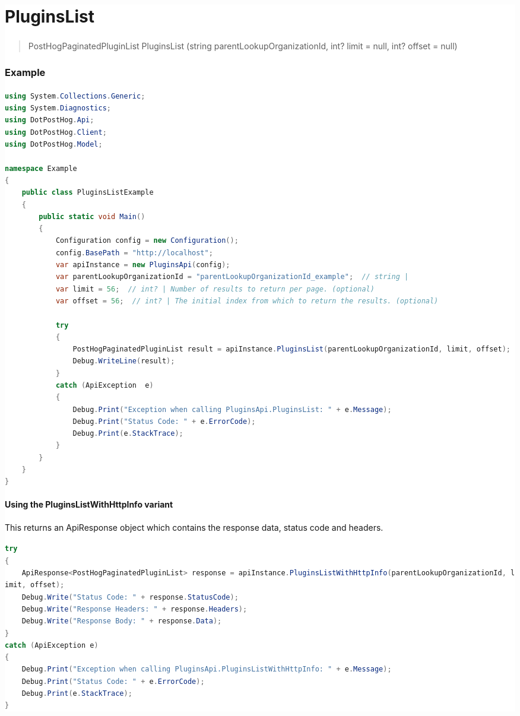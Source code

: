 <a id="pluginslist"></a>
# **PluginsList**
> PostHogPaginatedPluginList PluginsList (string parentLookupOrganizationId, int? limit = null, int? offset = null)



### Example
```csharp
using System.Collections.Generic;
using System.Diagnostics;
using DotPostHog.Api;
using DotPostHog.Client;
using DotPostHog.Model;

namespace Example
{
    public class PluginsListExample
    {
        public static void Main()
        {
            Configuration config = new Configuration();
            config.BasePath = "http://localhost";
            var apiInstance = new PluginsApi(config);
            var parentLookupOrganizationId = "parentLookupOrganizationId_example";  // string | 
            var limit = 56;  // int? | Number of results to return per page. (optional) 
            var offset = 56;  // int? | The initial index from which to return the results. (optional) 

            try
            {
                PostHogPaginatedPluginList result = apiInstance.PluginsList(parentLookupOrganizationId, limit, offset);
                Debug.WriteLine(result);
            }
            catch (ApiException  e)
            {
                Debug.Print("Exception when calling PluginsApi.PluginsList: " + e.Message);
                Debug.Print("Status Code: " + e.ErrorCode);
                Debug.Print(e.StackTrace);
            }
        }
    }
}
```

#### Using the PluginsListWithHttpInfo variant
This returns an ApiResponse object which contains the response data, status code and headers.

```csharp
try
{
    ApiResponse<PostHogPaginatedPluginList> response = apiInstance.PluginsListWithHttpInfo(parentLookupOrganizationId, limit, offset);
    Debug.Write("Status Code: " + response.StatusCode);
    Debug.Write("Response Headers: " + response.Headers);
    Debug.Write("Response Body: " + response.Data);
}
catch (ApiException e)
{
    Debug.Print("Exception when calling PluginsApi.PluginsListWithHttpInfo: " + e.Message);
    Debug.Print("Status Code: " + e.ErrorCode);
    Debug.Print(e.StackTrace);
}
```